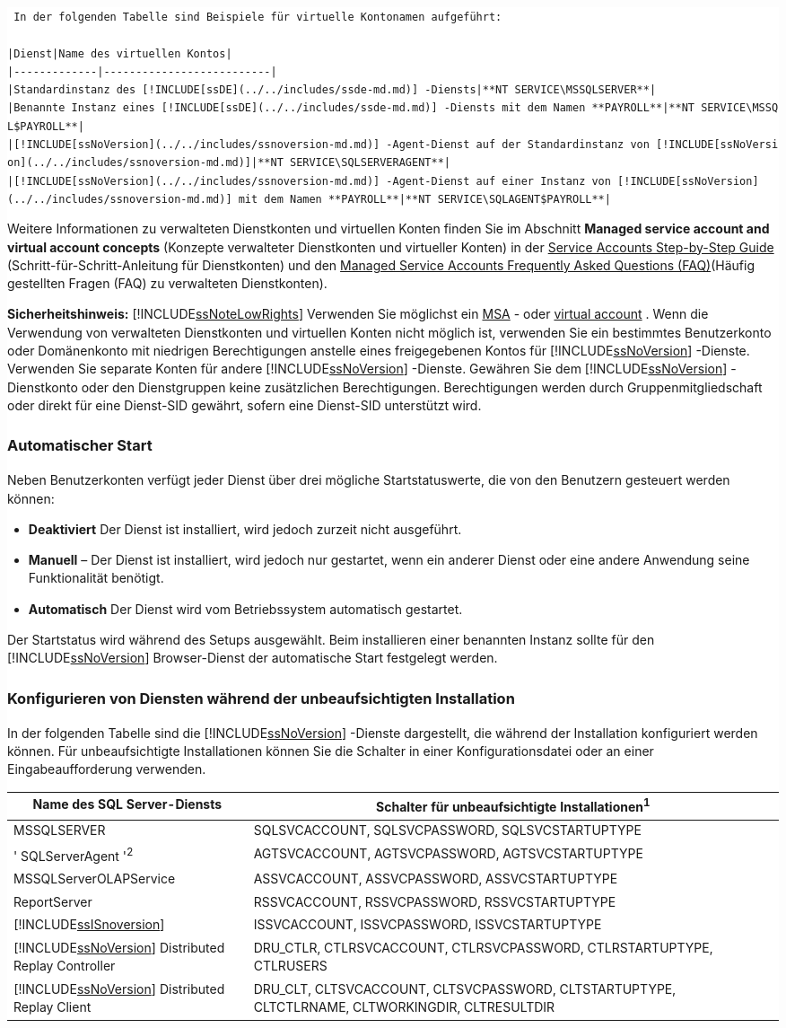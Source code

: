      In der folgenden Tabelle sind Beispiele für virtuelle Kontonamen aufgeführt:  
  
    |Dienst|Name des virtuellen Kontos|  
    |-------------|--------------------------|  
    |Standardinstanz des [!INCLUDE[ssDE](../../includes/ssde-md.md)] -Diensts|**NT SERVICE\MSSQLSERVER**|  
    |Benannte Instanz eines [!INCLUDE[ssDE](../../includes/ssde-md.md)] -Diensts mit dem Namen **PAYROLL**|**NT SERVICE\MSSQL$PAYROLL**|  
    |[!INCLUDE[ssNoVersion](../../includes/ssnoversion-md.md)] -Agent-Dienst auf der Standardinstanz von [!INCLUDE[ssNoVersion](../../includes/ssnoversion-md.md)]|**NT SERVICE\SQLSERVERAGENT**|  
    |[!INCLUDE[ssNoVersion](../../includes/ssnoversion-md.md)] -Agent-Dienst auf einer Instanz von [!INCLUDE[ssNoVersion](../../includes/ssnoversion-md.md)] mit dem Namen **PAYROLL**|**NT SERVICE\SQLAGENT$PAYROLL**|  
  
 Weitere Informationen zu verwalteten Dienstkonten und virtuellen Konten finden Sie im Abschnitt **Managed service account and virtual account concepts** (Konzepte verwalteter Dienstkonten und virtueller Konten) in der [Service Accounts Step-by-Step Guide](http://technet.microsoft.com/library/dd548356\(WS.10\).aspx) (Schritt-für-Schritt-Anleitung für Dienstkonten) und den [Managed Service Accounts Frequently Asked Questions (FAQ)](http://technet.microsoft.com/library/ff641729\(WS.10\).aspx)(Häufig gestellten Fragen (FAQ) zu verwalteten Dienstkonten).  
  
 **Sicherheitshinweis:** [!INCLUDE[ssNoteLowRights](../../includes/ssnotelowrights-md.md)] Verwenden Sie möglichst ein [MSA](#MSA) - oder [virtual account](#VA_Desc) . Wenn die Verwendung von verwalteten Dienstkonten und virtuellen Konten nicht möglich ist, verwenden Sie ein bestimmtes Benutzerkonto oder Domänenkonto mit niedrigen Berechtigungen anstelle eines freigegebenen Kontos für [!INCLUDE[ssNoVersion](../../includes/ssnoversion-md.md)] -Dienste. Verwenden Sie separate Konten für andere [!INCLUDE[ssNoVersion](../../includes/ssnoversion-md.md)] -Dienste. Gewähren Sie dem [!INCLUDE[ssNoVersion](../../includes/ssnoversion-md.md)] -Dienstkonto oder den Dienstgruppen keine zusätzlichen Berechtigungen. Berechtigungen werden durch Gruppenmitgliedschaft oder direkt für eine Dienst-SID gewährt, sofern eine Dienst-SID unterstützt wird.  
  
###  <a name="Auto_Start"></a> Automatischer Start  
 Neben Benutzerkonten verfügt jeder Dienst über drei mögliche Startstatuswerte, die von den Benutzern gesteuert werden können:  
  
-   **Deaktiviert** Der Dienst ist installiert, wird jedoch zurzeit nicht ausgeführt.  
  
-   **Manuell** – Der Dienst ist installiert, wird jedoch nur gestartet, wenn ein anderer Dienst oder eine andere Anwendung seine Funktionalität benötigt.  
  
-   **Automatisch** Der Dienst wird vom Betriebssystem automatisch gestartet.  
  
 Der Startstatus wird während des Setups ausgewählt. Beim installieren einer benannten Instanz sollte für den [!INCLUDE[ssNoVersion](../../includes/ssnoversion-md.md)] Browser-Dienst der automatische Start festgelegt werden.  
  
###  <a name="Configure_services"></a> Konfigurieren von Diensten während der unbeaufsichtigten Installation  
 In der folgenden Tabelle sind die [!INCLUDE[ssNoVersion](../../includes/ssnoversion-md.md)] -Dienste dargestellt, die während der Installation konfiguriert werden können. Für unbeaufsichtigte Installationen können Sie die Schalter in einer Konfigurationsdatei oder an einer Eingabeaufforderung verwenden.  
  
|Name des SQL Server-Diensts|Schalter für unbeaufsichtigte Installationen<sup>1</sup>|  
|-----------------------------|-------------------------------------------------------|  
|MSSQLSERVER|SQLSVCACCOUNT, SQLSVCPASSWORD, SQLSVCSTARTUPTYPE|  
|' SQLServerAgent '<sup>2</sup>|AGTSVCACCOUNT, AGTSVCPASSWORD, AGTSVCSTARTUPTYPE|  
|MSSQLServerOLAPService|ASSVCACCOUNT, ASSVCPASSWORD, ASSVCSTARTUPTYPE|  
|ReportServer|RSSVCACCOUNT, RSSVCPASSWORD, RSSVCSTARTUPTYPE|  
|[!INCLUDE[ssISnoversion](../../includes/ssisnoversion-md.md)]|ISSVCACCOUNT, ISSVCPASSWORD, ISSVCSTARTUPTYPE|  
|[!INCLUDE[ssNoVersion](../../includes/ssnoversion-md.md)] Distributed Replay Controller|DRU_CTLR, CTLRSVCACCOUNT, CTLRSVCPASSWORD, CTLRSTARTUPTYPE, CTLRUSERS|  
|[!INCLUDE[ssNoVersion](../../includes/ssnoversion-md.md)] Distributed Replay Client|DRU_CLT, CLTSVCACCOUNT, CLTSVCPASSWORD, CLTSTARTUPTYPE, CLTCTLRNAME, CLTWORKINGDIR, CLTRESULTDIR|  
  
